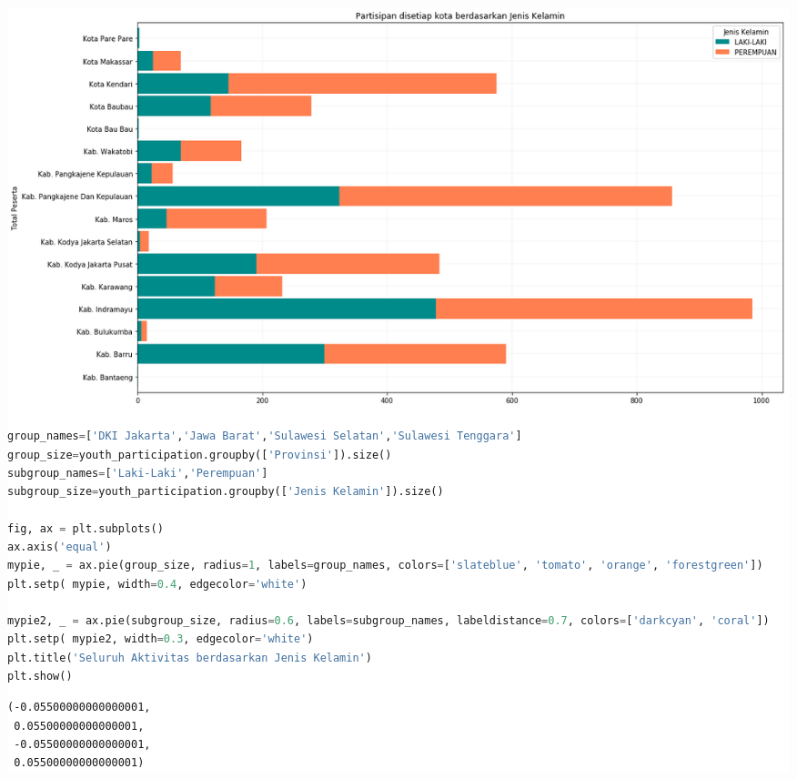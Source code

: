 

![png](./images/output_8_3.png)



```python
group_names=['DKI Jakarta','Jawa Barat','Sulawesi Selatan','Sulawesi Tenggara']
group_size=youth_participation.groupby(['Provinsi']).size()
subgroup_names=['Laki-Laki','Perempuan']
subgroup_size=youth_participation.groupby(['Jenis Kelamin']).size()
 
fig, ax = plt.subplots()
ax.axis('equal')
mypie, _ = ax.pie(group_size, radius=1, labels=group_names, colors=['slateblue', 'tomato', 'orange', 'forestgreen'])
plt.setp( mypie, width=0.4, edgecolor='white')
 
mypie2, _ = ax.pie(subgroup_size, radius=0.6, labels=subgroup_names, labeldistance=0.7, colors=['darkcyan', 'coral'])
plt.setp( mypie2, width=0.3, edgecolor='white')
plt.title('Seluruh Aktivitas berdasarkan Jenis Kelamin')
plt.show()
```




    (-0.05500000000000001,
     0.05500000000000001,
     -0.05500000000000001,
     0.05500000000000001)
